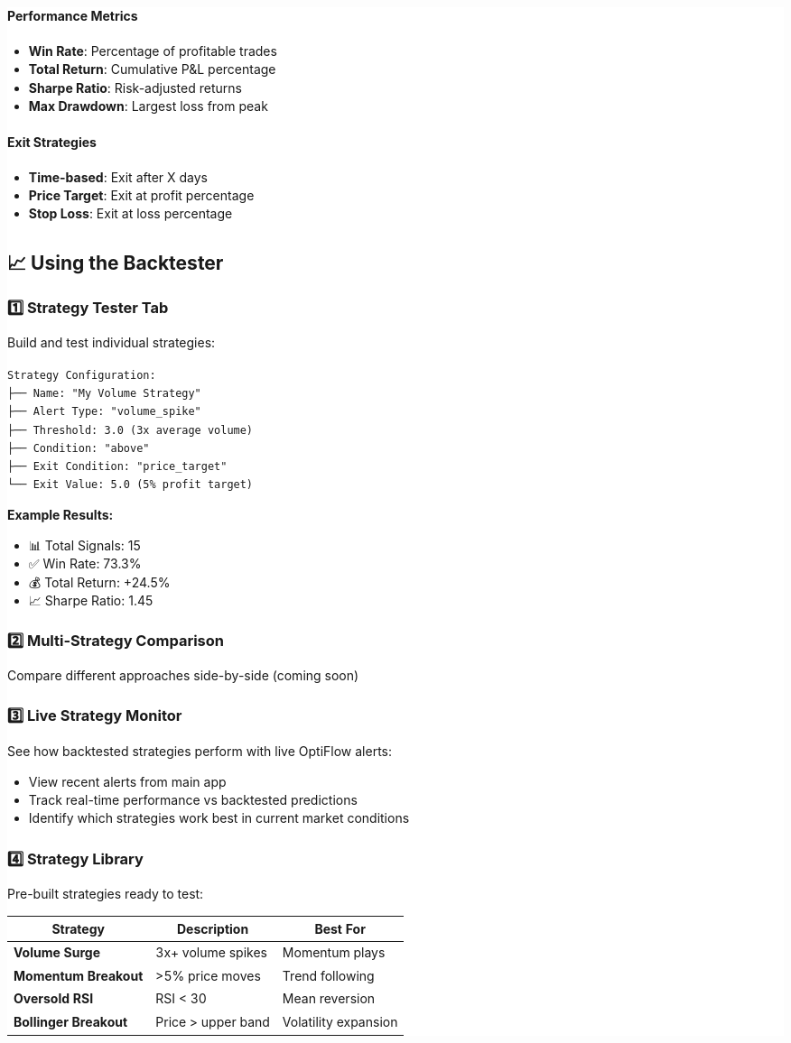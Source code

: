 #### **Performance Metrics**
- **Win Rate**: Percentage of profitable trades
- **Total Return**: Cumulative P&L percentage
- **Sharpe Ratio**: Risk-adjusted returns
- **Max Drawdown**: Largest loss from peak

#### **Exit Strategies**
- **Time-based**: Exit after X days
- **Price Target**: Exit at profit percentage
- **Stop Loss**: Exit at loss percentage

## 📈 **Using the Backtester**

### 1️⃣ **Strategy Tester Tab**
Build and test individual strategies:

```
Strategy Configuration:
├── Name: "My Volume Strategy"
├── Alert Type: "volume_spike" 
├── Threshold: 3.0 (3x average volume)
├── Condition: "above"
├── Exit Condition: "price_target"
└── Exit Value: 5.0 (5% profit target)
```

**Example Results:**
- 📊 Total Signals: 15
- ✅ Win Rate: 73.3% 
- 💰 Total Return: +24.5%
- 📈 Sharpe Ratio: 1.45

### 2️⃣ **Multi-Strategy Comparison**
Compare different approaches side-by-side (coming soon)

### 3️⃣ **Live Strategy Monitor**
See how backtested strategies perform with live OptiFlow alerts:

- View recent alerts from main app
- Track real-time performance vs backtested predictions
- Identify which strategies work best in current market conditions

### 4️⃣ **Strategy Library**
Pre-built strategies ready to test:

| Strategy | Description | Best For |
|----------|-------------|----------|
| **Volume Surge** | 3x+ volume spikes | Momentum plays |
| **Momentum Breakout** | >5% price moves | Trend following |
| **Oversold RSI** | RSI < 30 | Mean reversion |
| **Bollinger Breakout** | Price > upper band | Volatility expansion |
